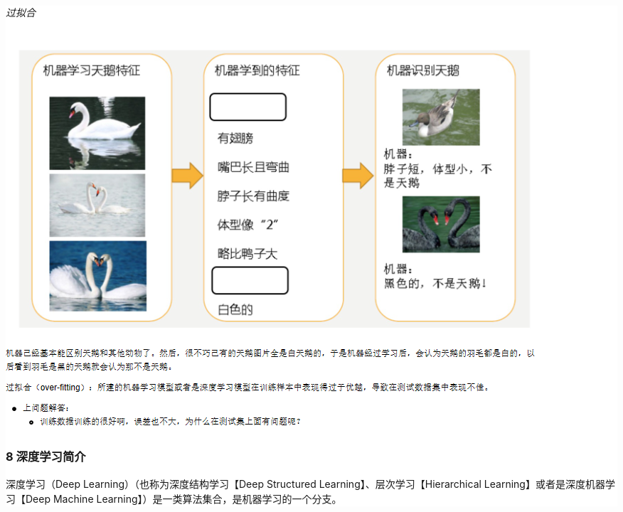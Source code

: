 
###### 过拟合

![image-20210610155516544](01_机器学习简介.assets/image-20210610155516544.png)



### 8 深度学习简介

深度学习（Deep Learning）（也称为深度结构学习【Deep Structured Learning】、层次学习【Hierarchical Learning】或者是深度机器学习【Deep Machine Learning】）是一类算法集合，是机器学习的一个分支。





